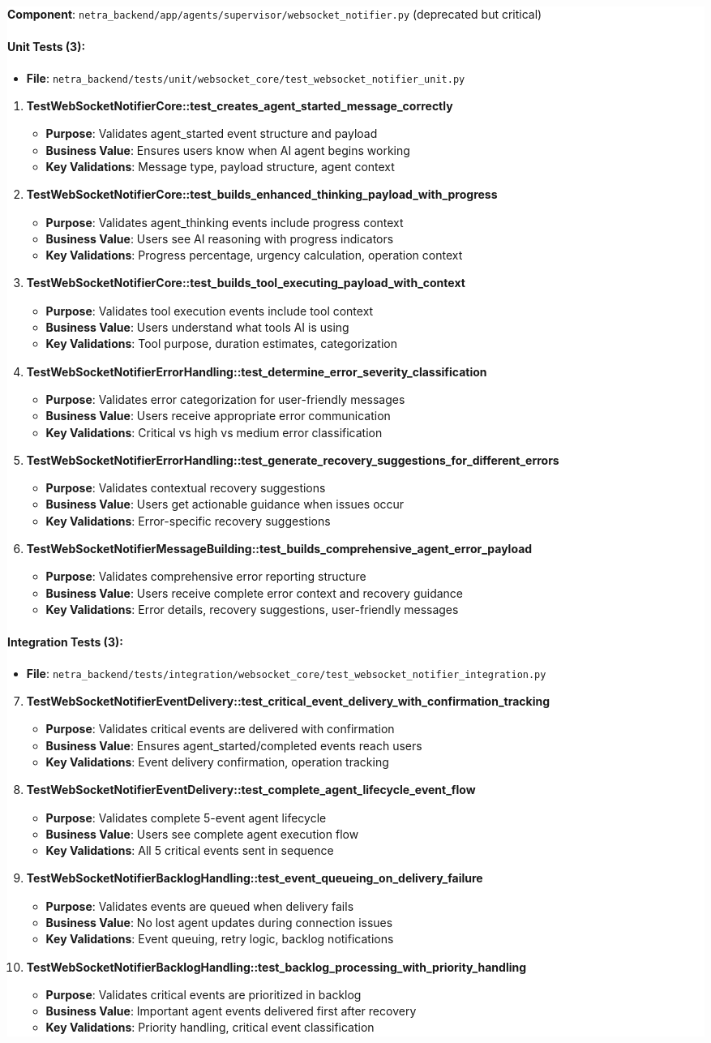 **Component**: `netra_backend/app/agents/supervisor/websocket_notifier.py` (deprecated but critical)

#### Unit Tests (3):
- **File**: `netra_backend/tests/unit/websocket_core/test_websocket_notifier_unit.py`

1. **TestWebSocketNotifierCore::test_creates_agent_started_message_correctly**
   - **Purpose**: Validates agent_started event structure and payload
   - **Business Value**: Ensures users know when AI agent begins working
   - **Key Validations**: Message type, payload structure, agent context

2. **TestWebSocketNotifierCore::test_builds_enhanced_thinking_payload_with_progress**
   - **Purpose**: Validates agent_thinking events include progress context
   - **Business Value**: Users see AI reasoning with progress indicators
   - **Key Validations**: Progress percentage, urgency calculation, operation context

3. **TestWebSocketNotifierCore::test_builds_tool_executing_payload_with_context**
   - **Purpose**: Validates tool execution events include tool context
   - **Business Value**: Users understand what tools AI is using
   - **Key Validations**: Tool purpose, duration estimates, categorization

4. **TestWebSocketNotifierErrorHandling::test_determine_error_severity_classification**
   - **Purpose**: Validates error categorization for user-friendly messages
   - **Business Value**: Users receive appropriate error communication
   - **Key Validations**: Critical vs high vs medium error classification

5. **TestWebSocketNotifierErrorHandling::test_generate_recovery_suggestions_for_different_errors**
   - **Purpose**: Validates contextual recovery suggestions
   - **Business Value**: Users get actionable guidance when issues occur
   - **Key Validations**: Error-specific recovery suggestions

6. **TestWebSocketNotifierMessageBuilding::test_builds_comprehensive_agent_error_payload**
   - **Purpose**: Validates comprehensive error reporting structure
   - **Business Value**: Users receive complete error context and recovery guidance
   - **Key Validations**: Error details, recovery suggestions, user-friendly messages

#### Integration Tests (3):
- **File**: `netra_backend/tests/integration/websocket_core/test_websocket_notifier_integration.py`

7. **TestWebSocketNotifierEventDelivery::test_critical_event_delivery_with_confirmation_tracking**
   - **Purpose**: Validates critical events are delivered with confirmation
   - **Business Value**: Ensures agent_started/completed events reach users
   - **Key Validations**: Event delivery confirmation, operation tracking

8. **TestWebSocketNotifierEventDelivery::test_complete_agent_lifecycle_event_flow**
   - **Purpose**: Validates complete 5-event agent lifecycle
   - **Business Value**: Users see complete agent execution flow
   - **Key Validations**: All 5 critical events sent in sequence

9. **TestWebSocketNotifierBacklogHandling::test_event_queueing_on_delivery_failure**
   - **Purpose**: Validates events are queued when delivery fails
   - **Business Value**: No lost agent updates during connection issues
   - **Key Validations**: Event queuing, retry logic, backlog notifications

10. **TestWebSocketNotifierBacklogHandling::test_backlog_processing_with_priority_handling**
    - **Purpose**: Validates critical events are prioritized in backlog
    - **Business Value**: Important agent events delivered first after recovery
    - **Key Validations**: Priority handling, critical event classification
